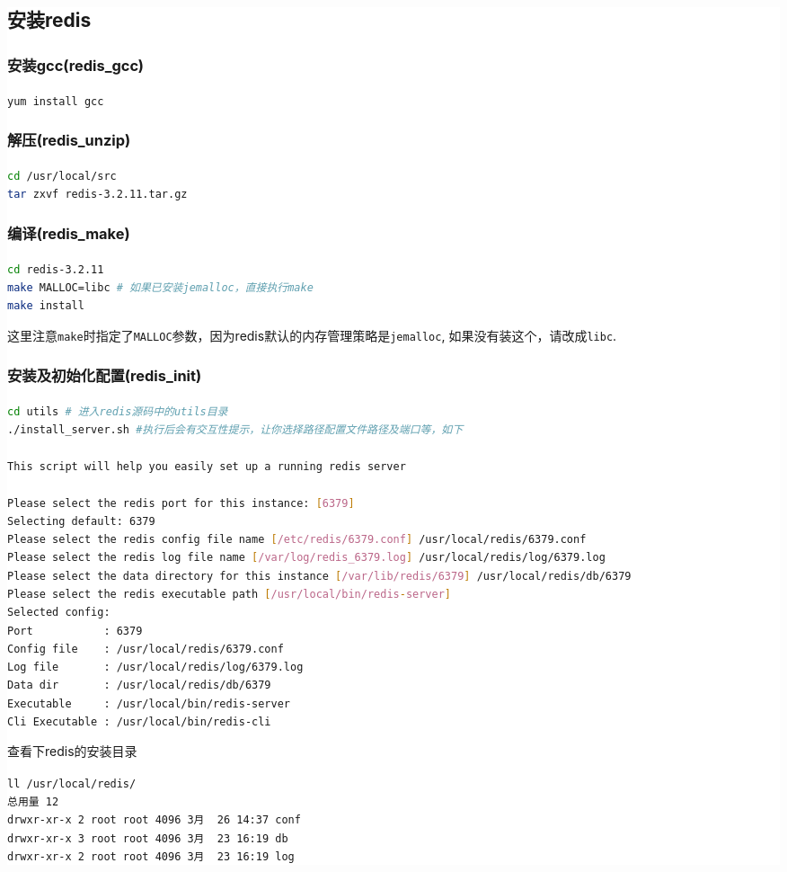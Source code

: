 ## 安装redis

### 安装gcc(redis_gcc)
```sh
yum install gcc
```

### 解压(redis_unzip)
```sh
cd /usr/local/src
tar zxvf redis-3.2.11.tar.gz
```

### 编译(redis_make)
```sh
cd redis-3.2.11
make MALLOC=libc # 如果已安装jemalloc，直接执行make
make install
```
这里注意`make`时指定了`MALLOC`参数，因为redis默认的内存管理策略是`jemalloc`, 如果没有装这个，请改成`libc`.

### 安装及初始化配置(redis_init)
```sh
cd utils # 进入redis源码中的utils目录
./install_server.sh #执行后会有交互性提示，让你选择路径配置文件路径及端口等，如下

This script will help you easily set up a running redis server

Please select the redis port for this instance: [6379]
Selecting default: 6379
Please select the redis config file name [/etc/redis/6379.conf] /usr/local/redis/6379.conf
Please select the redis log file name [/var/log/redis_6379.log] /usr/local/redis/log/6379.log
Please select the data directory for this instance [/var/lib/redis/6379] /usr/local/redis/db/6379
Please select the redis executable path [/usr/local/bin/redis-server]
Selected config:
Port           : 6379
Config file    : /usr/local/redis/6379.conf
Log file       : /usr/local/redis/log/6379.log
Data dir       : /usr/local/redis/db/6379
Executable     : /usr/local/bin/redis-server
Cli Executable : /usr/local/bin/redis-cli

```
查看下redis的安装目录
```sh
ll /usr/local/redis/
总用量 12
drwxr-xr-x 2 root root 4096 3月  26 14:37 conf
drwxr-xr-x 3 root root 4096 3月  23 16:19 db
drwxr-xr-x 2 root root 4096 3月  23 16:19 log
```
